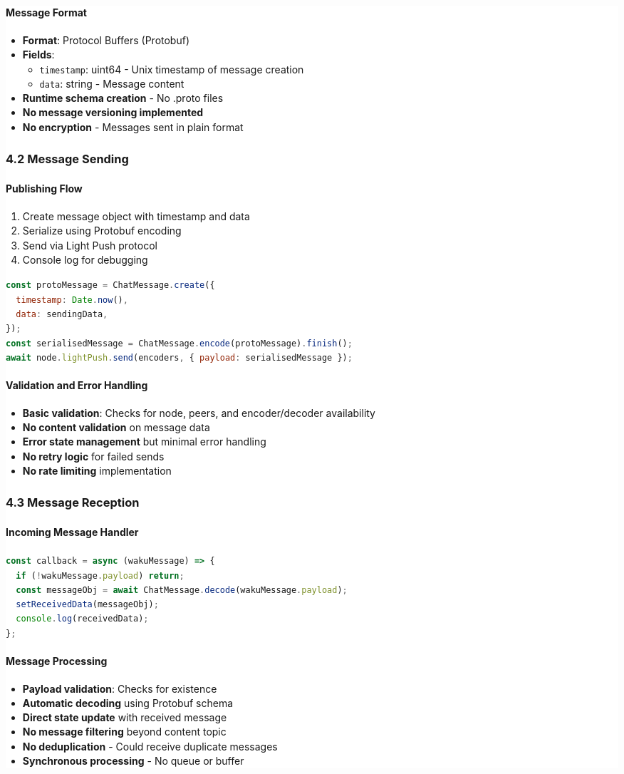 #### Message Format
- **Format**: Protocol Buffers (Protobuf)
- **Fields**:
  - `timestamp`: uint64 - Unix timestamp of message creation
  - `data`: string - Message content
- **Runtime schema creation** - No .proto files
- **No message versioning implemented**
- **No encryption** - Messages sent in plain format

### 4.2 Message Sending

#### Publishing Flow
1. Create message object with timestamp and data
2. Serialize using Protobuf encoding
3. Send via Light Push protocol
4. Console log for debugging

```javascript
const protoMessage = ChatMessage.create({
  timestamp: Date.now(),
  data: sendingData,
});
const serialisedMessage = ChatMessage.encode(protoMessage).finish();
await node.lightPush.send(encoders, { payload: serialisedMessage });
```

#### Validation and Error Handling
- **Basic validation**: Checks for node, peers, and encoder/decoder availability
- **No content validation** on message data
- **Error state management** but minimal error handling
- **No retry logic** for failed sends
- **No rate limiting** implementation

### 4.3 Message Reception

#### Incoming Message Handler
```javascript
const callback = async (wakuMessage) => {
  if (!wakuMessage.payload) return;
  const messageObj = await ChatMessage.decode(wakuMessage.payload);
  setReceivedData(messageObj);
  console.log(receivedData);
};
```

#### Message Processing
- **Payload validation**: Checks for existence
- **Automatic decoding** using Protobuf schema
- **Direct state update** with received message
- **No message filtering** beyond content topic
- **No deduplication** - Could receive duplicate messages
- **Synchronous processing** - No queue or buffer
